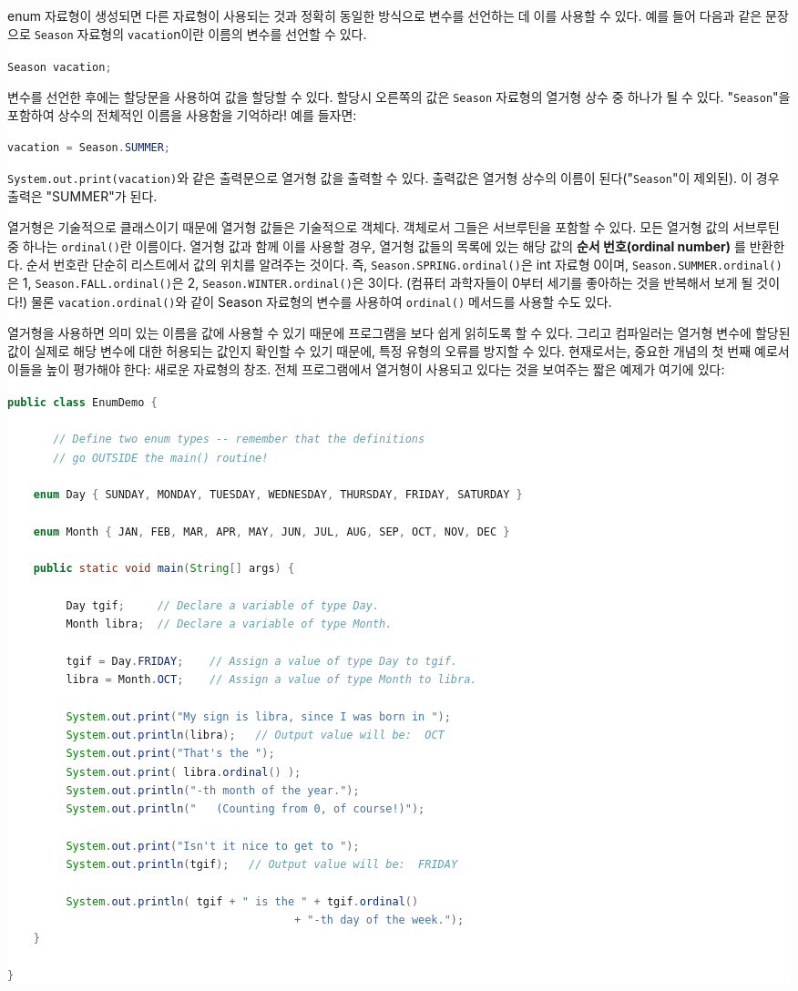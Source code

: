 enum 자료형이 생성되면 다른 자료형이 사용되는 것과 정확히 동일한 방식으로 변수를 선언하는 데 이를 사용할 수 있다. 예를 들어 다음과 같은 문장으로 `Season` 자료형의 `vacatio`n이란 이름의 변수를 선언할 수 있다.

```java
Season vacation;
```

변수를 선언한 후에는 할당문을 사용하여 값을 할당할 수 있다. 할당시 오른쪽의 값은 `Season` 자료형의 열거형 상수 중 하나가 될 수 있다. "`Season`"을 포함하여 상수의 전체적인 이름을 사용함을 기억하라! 예를 들자면:

```java
vacation = Season.SUMMER;
```

`System.out.print(vacation)`와 같은 출력문으로 열거형 값을 출력할 수 있다. 출력값은 열거형 상수의 이름이 된다("`Season`"이 제외된). 이 경우 출력은 "SUMMER"가 된다.

열거형은 기술적으로 클래스이기 때문에 열거형 값들은 기술적으로 객체다. 객체로서 그들은 서브루틴을 포함할 수 있다. 모든 열거형 값의 서브루틴 중 하나는 `ordinal()`란 이름이다. 열거형 값과 함께 이를 사용할 경우, 열거형 값들의 목록에 있는 해당 값의 **순서 번호(ordinal number)** 를 반환한다. 순서 번호란 단순히 리스트에서 값의 위치를 알려주는 것이다. 즉, `Season.SPRING.ordinal()`은 int 자료형 0이며, `Season.SUMMER.ordinal()`은 1, `Season.FALL.ordinal()`은 2, `Season.WINTER.ordinal()`은 3이다. (컴퓨터 과학자들이 0부터 세기를 좋아하는 것을 반복해서 보게 될 것이다!) 물론 `vacation.ordinal()`와 같이 Season 자료형의 변수를 사용하여 `ordinal()` 메서드를 사용할 수도 있다.

열거형을 사용하면 의미 있는 이름을 값에 사용할 수 있기 때문에 프로그램을 보다 쉽게 읽히도록 할 수 있다. 그리고 컴파일러는 열거형 변수에 할당된 값이 실제로 해당 변수에 대한 허용되는 값인지 확인할 수 있기 때문에, 특정 유형의 오류를 방지할 수 있다. 현재로서는, 중요한 개념의 첫 번째 예로서 이들을 높이 평가해야 한다: 새로운 자료형의 창조. 전체 프로그램에서 열거형이 사용되고 있다는 것을 보여주는 짧은 예제가 여기에 있다:

```java
public class EnumDemo {

       // Define two enum types -- remember that the definitions
       // go OUTSIDE the main() routine!

    enum Day { SUNDAY, MONDAY, TUESDAY, WEDNESDAY, THURSDAY, FRIDAY, SATURDAY }

    enum Month { JAN, FEB, MAR, APR, MAY, JUN, JUL, AUG, SEP, OCT, NOV, DEC }

    public static void main(String[] args) {

         Day tgif;     // Declare a variable of type Day.
         Month libra;  // Declare a variable of type Month.

         tgif = Day.FRIDAY;    // Assign a value of type Day to tgif.
         libra = Month.OCT;    // Assign a value of type Month to libra.

         System.out.print("My sign is libra, since I was born in ");
         System.out.println(libra);   // Output value will be:  OCT
         System.out.print("That's the ");
         System.out.print( libra.ordinal() );
         System.out.println("-th month of the year.");
         System.out.println("   (Counting from 0, of course!)");

         System.out.print("Isn't it nice to get to ");
         System.out.println(tgif);   // Output value will be:  FRIDAY

         System.out.println( tgif + " is the " + tgif.ordinal() 
                                            + "-th day of the week.");
    }

}
```
